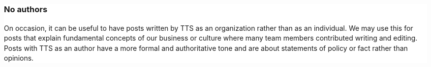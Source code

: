 ### No authors

On occasion, it can be useful to have posts written by TTS as an organization rather than as an individual. We may use this for posts that explain fundamental concepts of our business or culture where many team members contributed writing and editing. Posts with TTS as an author have a more formal and authoritative tone and are about statements of policy or fact rather than opinions.
